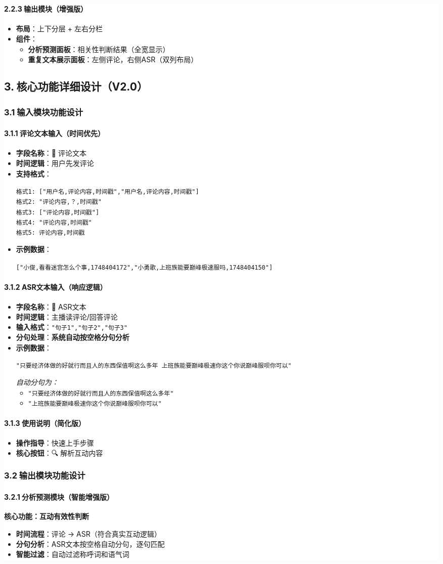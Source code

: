 #### 2.2.3 输出模块（增强版）
- **布局**：上下分层 + 左右分栏
- **组件**：
  - **分析预测面板**：相关性判断结果（全宽显示）
  - **重复文本展示面板**：左侧评论，右侧ASR（双列布局）

## 3. 核心功能详细设计（V2.0）

### 3.1 输入模块功能设计

#### 3.1.1 评论文本输入（时间优先）
- **字段名称**：💬 评论文本
- **时间逻辑**：用户先发评论
- **支持格式**：
  ```
  格式1: ["用户名,评论内容,时间戳","用户名,评论内容,时间戳"]
  格式2: "评论内容,？,时间戳"
  格式3: ["评论内容,时间戳"] 
  格式4: "评论内容,时间戳"
  格式5: 评论内容,时间戳
  ```
- **示例数据**：
  ```
  ["小俊,看看迷宫怎么个事,1748404172","小勇歌,上班族能要巅峰极速服吗,1748404150"]
  ```

#### 3.1.2 ASR文本输入（响应逻辑）
- **字段名称**：🎤 ASR文本
- **时间逻辑**：主播读评论/回答评论
- **输入格式**：`"句子1","句子2","句子3"`
- **分句处理**：**系统自动按空格分句分析**
- **示例数据**：
  ```
  "只要经济体做的好就行而且人的东西保值啊这么多年 上班族能要巅峰极速你这个你说巅峰服呗你可以"
  ```
  *自动分句为：*
  - `"只要经济体做的好就行而且人的东西保值啊这么多年"`
  - `"上班族能要巅峰极速你这个你说巅峰服呗你可以"`

#### 3.1.3 使用说明（简化版）
- **操作指导**：快速上手步骤
- **核心按钮**：🔍 解析互动内容

### 3.2 输出模块功能设计

#### 3.2.1 分析预测模块（智能增强版）

**核心功能：互动有效性判断**
- **时间流程**：评论 → ASR（符合真实互动逻辑）
- **分句分析**：ASR文本按空格自动分句，逐句匹配
- **智能过滤**：自动过滤称呼词和语气词
